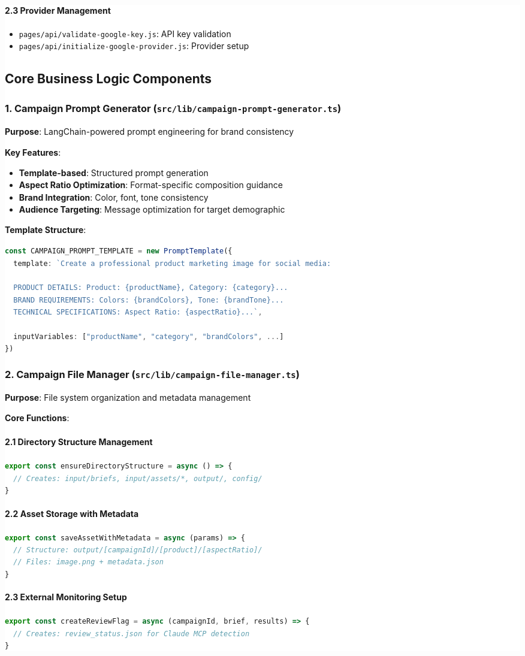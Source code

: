 #### 2.3 Provider Management
- `pages/api/validate-google-key.js`: API key validation
- `pages/api/initialize-google-provider.js`: Provider setup

## Core Business Logic Components

### 1. Campaign Prompt Generator (`src/lib/campaign-prompt-generator.ts`)
**Purpose**: LangChain-powered prompt engineering for brand consistency

**Key Features**:
- **Template-based**: Structured prompt generation
- **Aspect Ratio Optimization**: Format-specific composition guidance
- **Brand Integration**: Color, font, tone consistency
- **Audience Targeting**: Message optimization for target demographic

**Template Structure**:
```typescript
const CAMPAIGN_PROMPT_TEMPLATE = new PromptTemplate({
  template: `Create a professional product marketing image for social media:
  
  PRODUCT DETAILS: Product: {productName}, Category: {category}...
  BRAND REQUIREMENTS: Colors: {brandColors}, Tone: {brandTone}...
  TECHNICAL SPECIFICATIONS: Aspect Ratio: {aspectRatio}...`,
  
  inputVariables: ["productName", "category", "brandColors", ...]
})
```

### 2. Campaign File Manager (`src/lib/campaign-file-manager.ts`)
**Purpose**: File system organization and metadata management

**Core Functions**:

#### 2.1 Directory Structure Management
```typescript
export const ensureDirectoryStructure = async () => {
  // Creates: input/briefs, input/assets/*, output/, config/
}
```

#### 2.2 Asset Storage with Metadata
```typescript
export const saveAssetWithMetadata = async (params) => {
  // Structure: output/[campaignId]/[product]/[aspectRatio]/
  // Files: image.png + metadata.json
}
```

#### 2.3 External Monitoring Setup
```typescript
export const createReviewFlag = async (campaignId, brief, results) => {
  // Creates: review_status.json for Claude MCP detection
}
```
